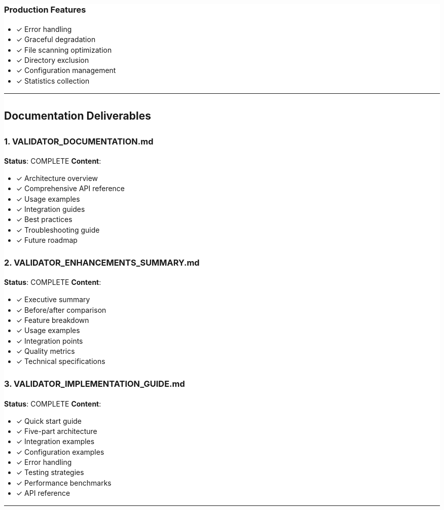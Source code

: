 ### Production Features

- ✓ Error handling
- ✓ Graceful degradation
- ✓ File scanning optimization
- ✓ Directory exclusion
- ✓ Configuration management
- ✓ Statistics collection

---

## Documentation Deliverables

### 1. VALIDATOR_DOCUMENTATION.md

**Status**: COMPLETE
**Content**:
- ✓ Architecture overview
- ✓ Comprehensive API reference
- ✓ Usage examples
- ✓ Integration guides
- ✓ Best practices
- ✓ Troubleshooting guide
- ✓ Future roadmap

### 2. VALIDATOR_ENHANCEMENTS_SUMMARY.md

**Status**: COMPLETE
**Content**:
- ✓ Executive summary
- ✓ Before/after comparison
- ✓ Feature breakdown
- ✓ Usage examples
- ✓ Integration points
- ✓ Quality metrics
- ✓ Technical specifications

### 3. VALIDATOR_IMPLEMENTATION_GUIDE.md

**Status**: COMPLETE
**Content**:
- ✓ Quick start guide
- ✓ Five-part architecture
- ✓ Integration examples
- ✓ Configuration examples
- ✓ Error handling
- ✓ Testing strategies
- ✓ Performance benchmarks
- ✓ API reference

---

